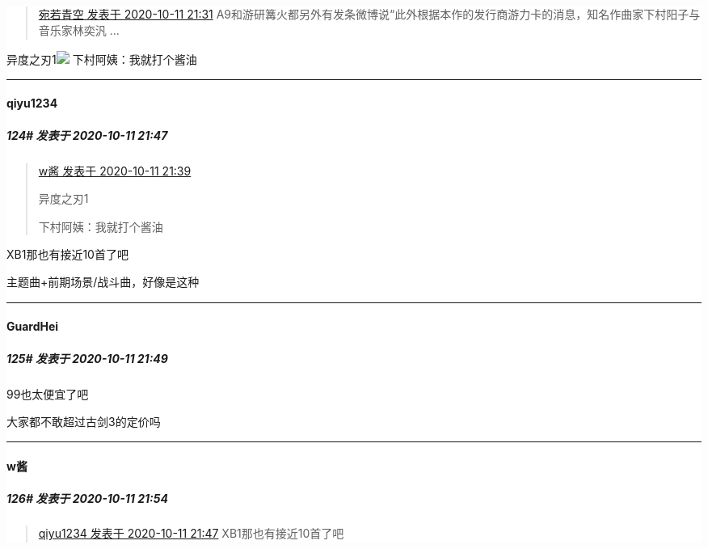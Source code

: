 

<blockquote><a href="httphttps://bbs.saraba1st.com/2b/forum.php?mod=redirect&amp;goto=findpost&amp;pid=49021777&amp;ptid=1963683" target="_blank">宛若青空 发表于 2020-10-11 21:31</a>
A9和游研篝火都另外有发条微博说“此外根据本作的发行商游力卡的消息，知名作曲家下村阳子与音乐家林奕汎 ...</blockquote>
异度之刃1<img src="https://static.saraba1st.com/image/smiley/face2017/067.png" referrerpolicy="no-referrer">
下村阿姨：我就打个酱油







*****

####  qiyu1234  
##### 124#       发表于 2020-10-11 21:47



<blockquote><a href="httphttps://bbs.saraba1st.com/2b/forum.php?mod=redirect&amp;goto=findpost&amp;pid=49021859&amp;ptid=1963683" target="_blank">w酱 发表于 2020-10-11 21:39</a>

异度之刃1

下村阿姨：我就打个酱油</blockquote>
XB1那也有接近10首了吧

主题曲+前期场景/战斗曲，好像是这种







*****

####  GuardHei  
##### 125#       发表于 2020-10-11 21:49




99也太便宜了吧

大家都不敢超过古剑3的定价吗







*****

####  w酱  
##### 126#       发表于 2020-10-11 21:54



<blockquote><a href="httphttps://bbs.saraba1st.com/2b/forum.php?mod=redirect&amp;goto=findpost&amp;pid=49021954&amp;ptid=1963683" target="_blank">qiyu1234 发表于 2020-10-11 21:47</a>
XB1那也有接近10首了吧
